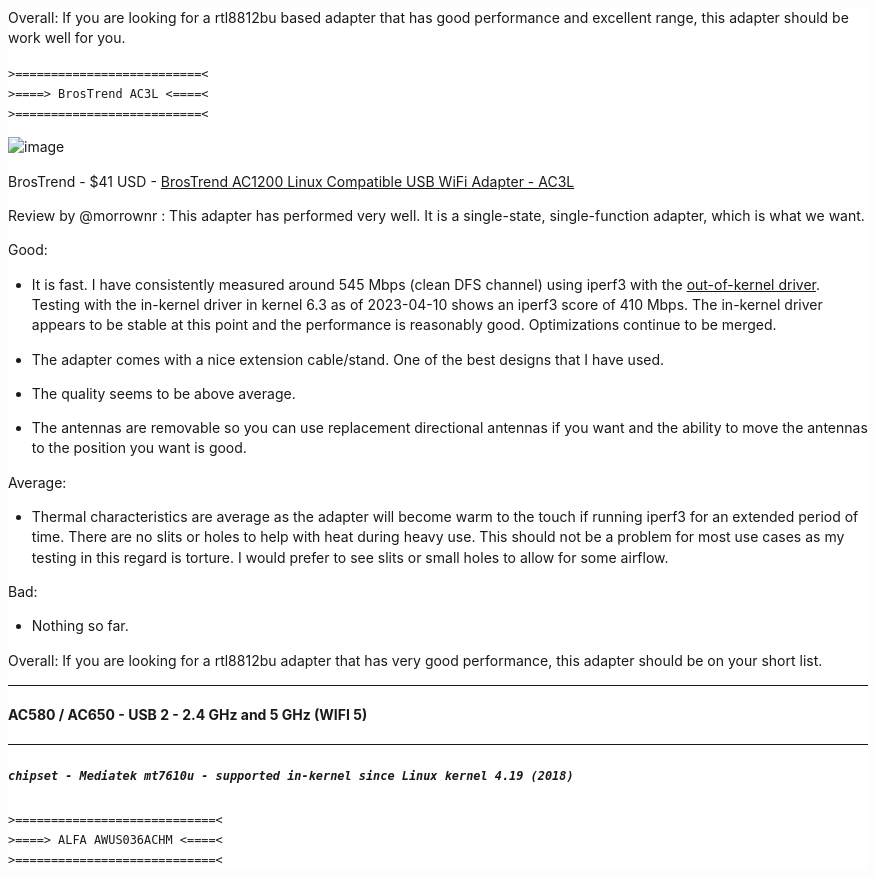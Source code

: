 Overall: If you are looking for a rtl8812bu based adapter that has good performance and excellent range, this adapter should be work well for you.

```
>==========================<
>====> BrosTrend AC3L <====<
>==========================<
```

![image](https://user-images.githubusercontent.com/69053122/231029660-be9a8d62-90a3-4c42-9f7c-9fbc82b74a38.png)

BrosTrend - $41 USD - [BrosTrend AC1200 Linux Compatible USB WiFi Adapter - AC3L](https://www.brostrend.com/collections/linux-wifi-adapter/products/ac3l)

Review by @morrownr : This adapter has performed very well. It is a single-state, single-function adapter, which is what we want.

Good:

- It is fast. I have consistently measured around 545 Mbps (clean DFS channel) using iperf3 with the [out-of-kernel driver](https://github.com/morrownr/88x2bu). Testing with the in-kernel driver in kernel 6.3 as of 2023-04-10 shows an iperf3 score of 410 Mbps. The in-kernel driver appears to be stable at this point and the performance is reasonably good. Optimizations continue to be merged.

- The adapter comes with a nice extension cable/stand. One of the best designs that I have used.

- The quality seems to be above average.

- The antennas are removable so you can use replacement directional antennas if you want and the ability to move the antennas to the position you want is good.

Average:

- Thermal characteristics are average as the adapter will become warm to the touch if running iperf3 for an extended period of time. There are no slits or holes to help with heat during heavy use. This should not be a problem for most use cases as my testing in this regard is torture. I would prefer to see slits or small holes to allow for some airflow.

Bad:

- Nothing so far.

Overall: If you are looking for a rtl8812bu adapter that has very good performance, this adapter should be on your short list.

-----

#### AC580 / AC650 - USB 2 - 2.4 GHz and 5 GHz (WIFI 5)

-----

##### `chipset - Mediatek mt7610u - supported in-kernel since Linux kernel 4.19 (2018)`

```
>============================<
>====> ALFA AWUS036ACHM <====<
>============================<
```
